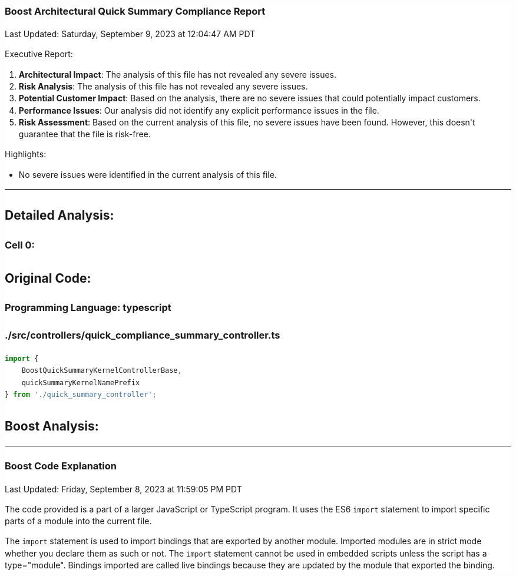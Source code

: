 ### Boost Architectural Quick Summary Compliance Report

Last Updated: Saturday, September 9, 2023 at 12:04:47 AM PDT


Executive Report:

1. **Architectural Impact**: The analysis of this file has not revealed any severe issues.
2. **Risk Analysis**: The analysis of this file has not revealed any severe issues.
3. **Potential Customer Impact**: Based on the analysis, there are no severe issues that could potentially impact customers.
4. **Performance Issues**: Our analysis did not identify any explicit performance issues in the file.
5. **Risk Assessment**: Based on the current analysis of this file, no severe issues have been found. However, this doesn't guarantee that the file is risk-free.

Highlights:

- No severe issues were identified in the current analysis of this file.

---
## Detailed Analysis:

### Cell 0:
## Original Code:

### Programming Language: typescript
### ./src/controllers/quick_compliance_summary_controller.ts 

```typescript
import {
    BoostQuickSummaryKernelControllerBase,
    quickSummaryKernelNamePrefix
} from './quick_summary_controller';

```
## Boost Analysis:



---

### Boost Code Explanation

Last Updated: Friday, September 8, 2023 at 11:59:05 PM PDT

The code provided is a part of a larger JavaScript or TypeScript program. It uses the ES6 `import` statement to import specific parts of a module into the current file. 

The `import` statement is used to import bindings that are exported by another module. Imported modules are in strict mode whether you declare them as such or not. The `import` statement cannot be used in embedded scripts unless the script has a type="module". Bindings imported are called live bindings because they are updated by the module that exported the binding.
